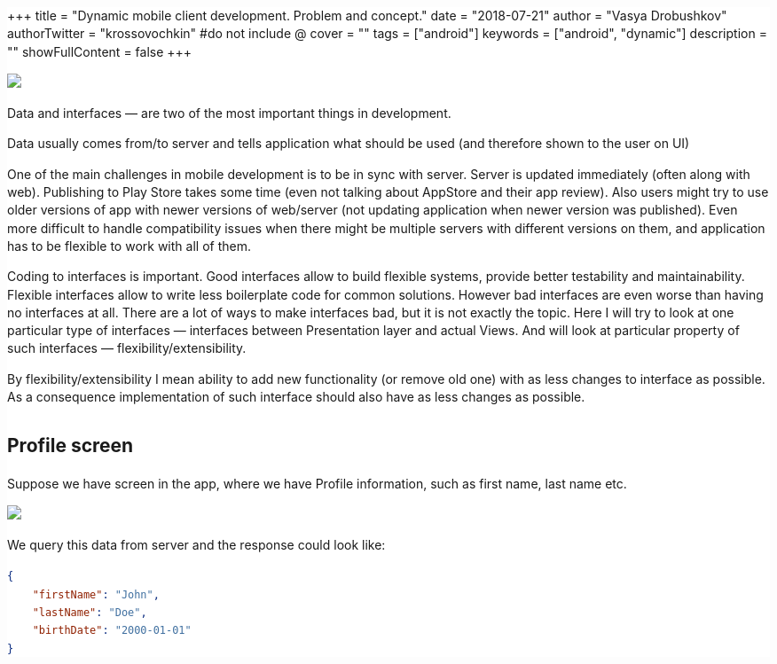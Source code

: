 +++
title = "Dynamic mobile client development. Problem and concept."
date = "2018-07-21"
author = "Vasya Drobushkov"
authorTwitter = "krossovochkin" #do not include @
cover = ""
tags = ["android"]
keywords = ["android", "dynamic"]
description = ""
showFullContent = false
+++

[![](https://img.shields.io/badge/original-medium-green#badge)](https://medium.com/@krossovochkin/dynamic-mobile-client-development-problem-and-concept-df509891061)

Data and interfaces — are two of the most important things in development.

Data usually comes from/to server and tells application what should be used (and therefore shown to the user on UI)

One of the main challenges in mobile development is to be in sync with server.
Server is updated immediately (often along with web). Publishing to Play Store takes some time (even not talking about AppStore and their app review).
Also users might try to use older versions of app with newer versions of web/server (not updating application when newer version was published).
Even more difficult to handle compatibility issues when there might be multiple servers with different versions on them, and application has to be flexible to work with all of them.

Coding to interfaces is important. Good interfaces allow to build flexible systems, provide better testability and maintainability. 
Flexible interfaces allow to write less boilerplate code for common solutions.
However bad interfaces are even worse than having no interfaces at all.
There are a lot of ways to make interfaces bad, but it is not exactly the topic.
Here I will try to look at one particular type of interfaces — interfaces between Presentation layer and actual Views. And will look at particular property of such interfaces — flexibility/extensibility.

By flexibility/extensibility I mean ability to add new functionality (or remove old one) with as less changes to interface as possible.
As a consequence implementation of such interface should also have as less changes as possible.

## Profile screen

Suppose we have screen in the app, where we have Profile information, such as first name, last name etc.

![](../../img/1_sog1e4-ONR1ndQOHeRAQSg.png)

We query this data from server and the response could look like:

```json
{
    "firstName": "John",
    "lastName": "Doe",
    "birthDate": "2000-01-01"
}
```
